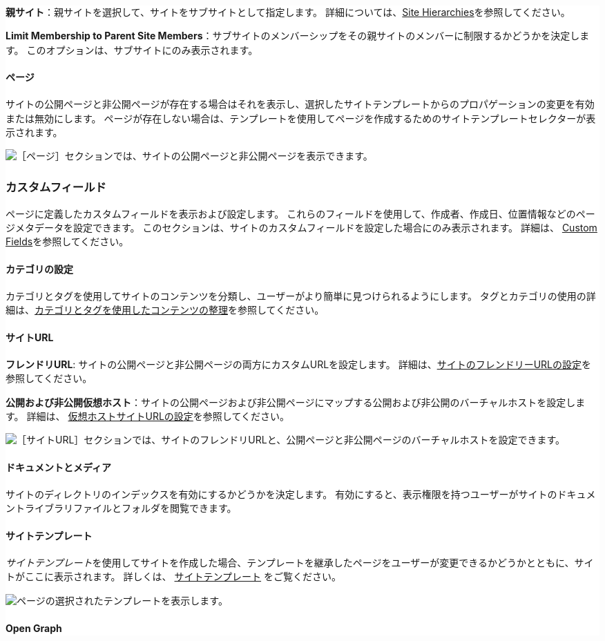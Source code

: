 **親サイト**：親サイトを選択して、サイトをサブサイトとして指定します。 詳細については、[Site Hierarchies](../sites/site-hierarchies.md)を参照してください。

**Limit Membership to Parent Site Members**：サブサイトのメンバーシップをその親サイトのメンバーに制限するかどうかを決定します。 このオプションは、サブサイトにのみ表示されます。



#### ページ

サイトの公開ページと非公開ページが存在する場合はそれを表示し、選択したサイトテンプレートからのプロパゲーションの変更を有効または無効にします。 ページが存在しない場合は、テンプレートを使用してページを作成するためのサイトテンプレートセレクターが表示されます。

![［ページ］セクションでは、サイトの公開ページと非公開ページを表示できます。](./site-settings-ui-reference/images/03.png)



### カスタムフィールド

ページに定義したカスタムフィールドを表示および設定します。 これらのフィールドを使用して、作成者、作成日、位置情報などのページメタデータを設定できます。 このセクションは、サイトのカスタムフィールドを設定した場合にのみ表示されます。 詳細は、 [Custom Fields](../../system-administration/configuring-liferay/adding-custom-fields.md)を参照してください。



#### カテゴリの設定

カテゴリとタグを使用してサイトのコンテンツを分類し、ユーザーがより簡単に見つけられるようにします。 タグとカテゴリの使用の詳細は、[カテゴリとタグを使用したコンテンツの整理](../../content-authoring-and-management/tags-and-categories/organizing-content-with-categories-and-tags.md)を参照してください。



#### サイトURL

**フレンドリURL**: サイトの公開ページと非公開ページの両方にカスタムURLを設定します。 詳細は、[サイトのフレンドリーURLの設定](./managing-site-urls/configuring-your-sites-friendly-url.md)を参照してください。

**公開および非公開仮想ホスト**：サイトの公開ページおよび非公開ページにマップする公開および非公開のバーチャルホストを設定します。 詳細は、 [仮想ホストサイトURLの設定](./managing-site-urls/configuring-virtual-hosts-site-urls.md)を参照してください。

![［サイトURL］セクションでは、サイトのフレンドリURLと、公開ページと非公開ページのバーチャルホストを設定できます。](./site-settings-ui-reference/images/05.png)



#### ドキュメントとメディア

サイトのディレクトリのインデックスを有効にするかどうかを決定します。 有効にすると、表示権限を持つユーザーがサイトのドキュメントライブラリファイルとフォルダを閲覧できます。



#### サイトテンプレート

*サイトテンプレート*を使用してサイトを作成した場合、テンプレートを継承したページをユーザーが変更できるかどうかとともに、サイトがここに表示されます。 詳しくは、 [サイトテンプレート](../sites/site-templates.md) をご覧ください。

![ページの選択されたテンプレートを表示します。](./site-settings-ui-reference/images/07.png)



#### Open Graph
